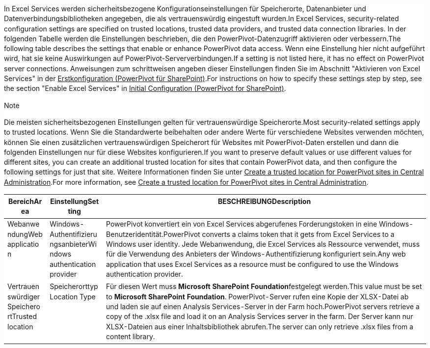  <span data-ttu-id="6135a-193">In Excel Services werden sicherheitsbezogene Konfigurationseinstellungen für Speicherorte, Datenanbieter und Datenverbindungsbibliotheken angegeben, die als vertrauenswürdig eingestuft wurden.</span><span class="sxs-lookup"><span data-stu-id="6135a-193">In Excel Services, security-related configuration settings are specified on trusted locations, trusted data providers, and trusted data connection libraries.</span></span> <span data-ttu-id="6135a-194">In der folgenden Tabelle werden die Einstellungen beschrieben, die den PowerPivot-Datenzugriff aktivieren oder verbessern.</span><span class="sxs-lookup"><span data-stu-id="6135a-194">The following table describes the settings that enable or enhance PowerPivot data access.</span></span> <span data-ttu-id="6135a-195">Wenn eine Einstellung hier nicht aufgeführt wird, hat sie keine Auswirkungen auf PowerPivot-Serververbindungen.</span><span class="sxs-lookup"><span data-stu-id="6135a-195">If a setting is not listed here, it has no effect on PowerPivot server connections.</span></span> <span data-ttu-id="6135a-196">Anweisungen zum schrittweisen angeben dieser Einstellungen finden Sie im Abschnitt "Aktivieren von Excel Services" in der [Erstkonfiguration &#40;PowerPivot für SharePoint&#41;](../../sql-server/install/initial-configuration-powerpivot-for-sharepoint.md).</span><span class="sxs-lookup"><span data-stu-id="6135a-196">For instructions on how to specify these settings step by step, see the section "Enable Excel Services" in [Initial Configuration &#40;PowerPivot for SharePoint&#41;](../../sql-server/install/initial-configuration-powerpivot-for-sharepoint.md).</span></span>  
  
> [!NOTE]  
>  <span data-ttu-id="6135a-197">Die meisten sicherheitsbezogenen Einstellungen gelten für vertrauenswürdige Speicherorte.</span><span class="sxs-lookup"><span data-stu-id="6135a-197">Most security-related settings apply to trusted locations.</span></span> <span data-ttu-id="6135a-198">Wenn Sie die Standardwerte beibehalten oder andere Werte für verschiedene Websites verwenden möchten, können Sie einen zusätzlichen vertrauenswürdigen Speicherort für Websites mit PowerPivot-Daten erstellen und dann die folgenden Einstellungen nur für diese Websites konfigurieren.</span><span class="sxs-lookup"><span data-stu-id="6135a-198">If you want to preserve default values or use different values for different sites, you can create an additional trusted location for sites that contain PowerPivot data, and then configure the following settings for just that site.</span></span> <span data-ttu-id="6135a-199">Weitere Informationen finden Sie unter [Create a trusted location for PowerPivot sites in Central Administration](create-a-trusted-location-for-power-pivot-sites-in-central-administration.md).</span><span class="sxs-lookup"><span data-stu-id="6135a-199">For more information, see [Create a trusted location for PowerPivot sites in Central Administration](create-a-trusted-location-for-power-pivot-sites-in-central-administration.md).</span></span>  
  
|<span data-ttu-id="6135a-200">Bereich</span><span class="sxs-lookup"><span data-stu-id="6135a-200">Area</span></span>|<span data-ttu-id="6135a-201">Einstellung</span><span class="sxs-lookup"><span data-stu-id="6135a-201">Setting</span></span>|<span data-ttu-id="6135a-202">BESCHREIBUNG</span><span class="sxs-lookup"><span data-stu-id="6135a-202">Description</span></span>|  
|----------|-------------|-----------------|  
|<span data-ttu-id="6135a-203">Webanwendung</span><span class="sxs-lookup"><span data-stu-id="6135a-203">Web application</span></span>|<span data-ttu-id="6135a-204">Windows-Authentifizierungsanbieter</span><span class="sxs-lookup"><span data-stu-id="6135a-204">Windows authentication provider</span></span>|<span data-ttu-id="6135a-205">PowerPivot konvertiert ein von Excel Services abgerufenes Forderungstoken in eine Windows-Benutzeridentität.</span><span class="sxs-lookup"><span data-stu-id="6135a-205">PowerPivot converts a claims token that it gets from Excel Services to a Windows user identity.</span></span> <span data-ttu-id="6135a-206">Jede Webanwendung, die Excel Services als Ressource verwendet, muss für die Verwendung des Anbieters der Windows-Authentifizierung konfiguriert sein.</span><span class="sxs-lookup"><span data-stu-id="6135a-206">Any web application that uses Excel Services as a resource must be configured to use the Windows authentication provider.</span></span>|  
|<span data-ttu-id="6135a-207">Vertrauenswürdiger Speicherort</span><span class="sxs-lookup"><span data-stu-id="6135a-207">Trusted location</span></span>|<span data-ttu-id="6135a-208">Speicherorttyp</span><span class="sxs-lookup"><span data-stu-id="6135a-208">Location Type</span></span>|<span data-ttu-id="6135a-209">Für diesen Wert muss **Microsoft SharePoint Foundation**festgelegt werden.</span><span class="sxs-lookup"><span data-stu-id="6135a-209">This value must be set to **Microsoft SharePoint Foundation**.</span></span> <span data-ttu-id="6135a-210">PowerPivot-Server rufen eine Kopie der XLSX-Datei ab und laden sie auf einen Analysis Services-Server in der Farm hoch.</span><span class="sxs-lookup"><span data-stu-id="6135a-210">PowerPivot servers retrieve a copy of the .xlsx file and load it on an Analysis Services server in the farm.</span></span> <span data-ttu-id="6135a-211">Der Server kann nur XLSX-Dateien aus einer Inhaltsbibliothek abrufen.</span><span class="sxs-lookup"><span data-stu-id="6135a-211">The server can only retrieve .xlsx files from a content library.</span></span>|  